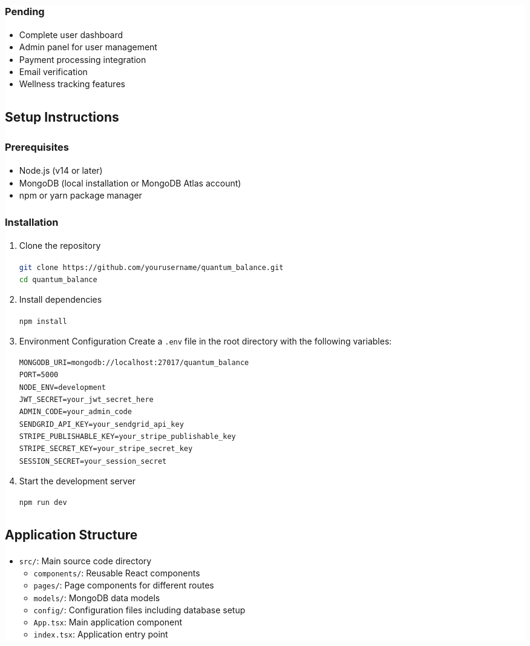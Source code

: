 ### Pending
- Complete user dashboard
- Admin panel for user management
- Payment processing integration
- Email verification
- Wellness tracking features

## Setup Instructions

### Prerequisites
- Node.js (v14 or later)
- MongoDB (local installation or MongoDB Atlas account)
- npm or yarn package manager

### Installation

1. Clone the repository
   ```bash
   git clone https://github.com/yourusername/quantum_balance.git
   cd quantum_balance
   ```

2. Install dependencies
   ```bash
   npm install
   ```

3. Environment Configuration
   Create a `.env` file in the root directory with the following variables:
   ```
   MONGODB_URI=mongodb://localhost:27017/quantum_balance
   PORT=5000
   NODE_ENV=development
   JWT_SECRET=your_jwt_secret_here
   ADMIN_CODE=your_admin_code
   SENDGRID_API_KEY=your_sendgrid_api_key
   STRIPE_PUBLISHABLE_KEY=your_stripe_publishable_key
   STRIPE_SECRET_KEY=your_stripe_secret_key
   SESSION_SECRET=your_session_secret
   ```

4. Start the development server
   ```bash
   npm run dev
   ```

## Application Structure

- `src/`: Main source code directory
  - `components/`: Reusable React components
  - `pages/`: Page components for different routes
  - `models/`: MongoDB data models
  - `config/`: Configuration files including database setup
  - `App.tsx`: Main application component
  - `index.tsx`: Application entry point

